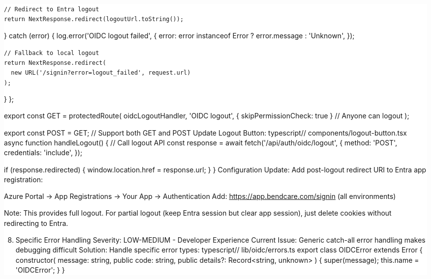     // Redirect to Entra logout
    return NextResponse.redirect(logoutUrl.toString());
  } catch (error) {
    log.error('OIDC logout failed', {
      error: error instanceof Error ? error.message : 'Unknown',
    });
    
    // Fallback to local logout
    return NextResponse.redirect(
      new URL('/signin?error=logout_failed', request.url)
    );
  }
};

export const GET = protectedRoute(
  oidcLogoutHandler,
  'OIDC logout',
  { skipPermissionCheck: true } // Anyone can logout
);

export const POST = GET; // Support both GET and POST
Update Logout Button:
typescript// components/logout-button.tsx
async function handleLogout() {
  // Call logout API
  const response = await fetch('/api/auth/oidc/logout', {
    method: 'POST',
    credentials: 'include',
  });
  
  if (response.redirected) {
    window.location.href = response.url;
  }
}
Configuration Update:
Add post-logout redirect URI to Entra app registration:

Azure Portal → App Registrations → Your App → Authentication
Add: https://app.bendcare.com/signin (all environments)

Note: This provides full logout. For partial logout (keep Entra session but clear app session), just delete cookies without redirecting to Entra.

8. Specific Error Handling
Severity: LOW-MEDIUM - Developer Experience
Current Issue: Generic catch-all error handling makes debugging difficult
Solution: Handle specific error types:
typescript// lib/oidc/errors.ts
export class OIDCError extends Error {
  constructor(
    message: string,
    public code: string,
    public details?: Record<string, unknown>
  ) {
    super(message);
    this.name = 'OIDCError';
  }
}
